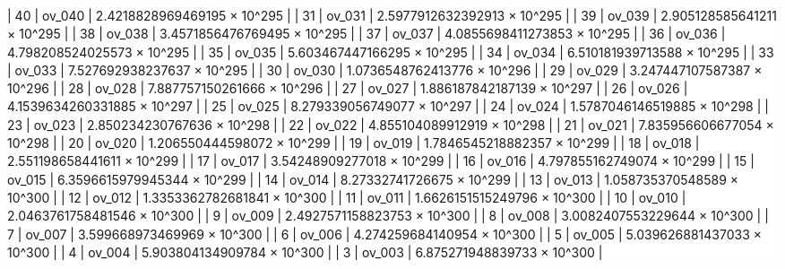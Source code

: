 | 40 | ov_040 | 2.4218828969469195 × 10^295 |
| 31 | ov_031 | 2.5977912632392913 × 10^295 |
| 39 | ov_039 | 2.905128585641211 × 10^295 |
| 38 | ov_038 | 3.4571856476769495 × 10^295 |
| 37 | ov_037 | 4.0855698411273853 × 10^295 |
| 36 | ov_036 | 4.798208524025573 × 10^295 |
| 35 | ov_035 | 5.603467447166295 × 10^295 |
| 34 | ov_034 | 6.510181939713588 × 10^295 |
| 33 | ov_033 | 7.527692938237637 × 10^295 |
| 30 | ov_030 | 1.0736548762413776 × 10^296 |
| 29 | ov_029 | 3.247447107587387 × 10^296 |
| 28 | ov_028 | 7.887757150261666 × 10^296 |
| 27 | ov_027 | 1.886187842187139 × 10^297 |
| 26 | ov_026 | 4.1539634260331885 × 10^297 |
| 25 | ov_025 | 8.279339056749077 × 10^297 |
| 24 | ov_024 | 1.5787046146519885 × 10^298 |
| 23 | ov_023 | 2.850234230767636 × 10^298 |
| 22 | ov_022 | 4.855104089912919 × 10^298 |
| 21 | ov_021 | 7.835956606677054 × 10^298 |
| 20 | ov_020 | 1.206550444598072 × 10^299 |
| 19 | ov_019 | 1.7846545218882357 × 10^299 |
| 18 | ov_018 | 2.551198658441611 × 10^299 |
| 17 | ov_017 | 3.54248909277018 × 10^299 |
| 16 | ov_016 | 4.797855162749074 × 10^299 |
| 15 | ov_015 | 6.3596615979945344 × 10^299 |
| 14 | ov_014 | 8.27332741726675 × 10^299 |
| 13 | ov_013 | 1.058735370548589 × 10^300 |
| 12 | ov_012 | 1.3353362782681841 × 10^300 |
| 11 | ov_011 | 1.6626151515249796 × 10^300 |
| 10 | ov_010 | 2.0463761758481546 × 10^300 |
| 9 | ov_009 | 2.4927571158823753 × 10^300 |
| 8 | ov_008 | 3.0082407553229644 × 10^300 |
| 7 | ov_007 | 3.599668973469969 × 10^300 |
| 6 | ov_006 | 4.274259684140954 × 10^300 |
| 5 | ov_005 | 5.039626881437033 × 10^300 |
| 4 | ov_004 | 5.903804134909784 × 10^300 |
| 3 | ov_003 | 6.875271948839733 × 10^300 |